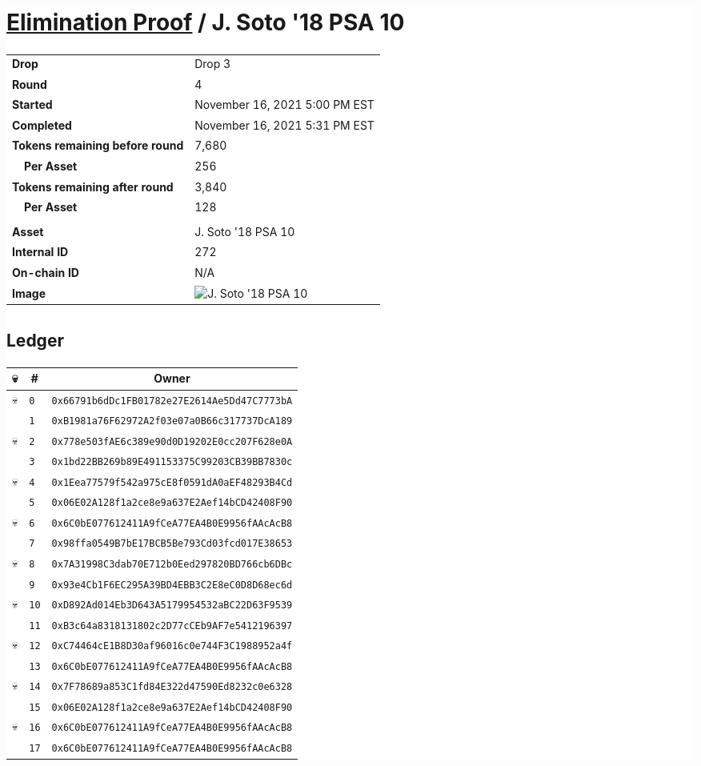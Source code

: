 # [Elimination Proof](./readme.md) / J. Soto &#039;18 PSA 10

|||
|---|---|
| **Drop** | Drop 3 |
| **Round** | 4 |
| **Started** | November 16, 2021 5:00 PM EST |
| **Completed** | November 16, 2021 5:31 PM EST |
| **Tokens remaining before round** | 7,680 |
| **&nbsp;&nbsp;&nbsp;&nbsp;Per Asset** | 256 |
| **Tokens remaining after round** | 3,840 |
| **&nbsp;&nbsp;&nbsp;&nbsp;Per Asset** | 128 |
| | |
| **Asset** | J. Soto &#039;18 PSA 10 |
| **Internal ID** | 272 |
| **On-chain ID** | N/A |
| **Image** | <img src="https://tcdn.blokpax.com/94d9199b-dc31-4839-a5f5-d58ef8c4bb9e/f01b4f48c31eb7857928e6b73581165c4d03a376b35a2c0a5ead08c0f6464307.jpg" height="200" alt="J. Soto &#039;18 PSA 10" /> |

## Ledger

| 💀 | # | Owner |
| --- | --- | --- |
| 💀 | `0` | `0x66791b6dDc1FB01782e27E2614Ae5Dd47C7773bA` |
|  | `1` | `0xB1981a76F62972A2f03e07a0B66c317737DcA189` |
| 💀 | `2` | `0x778e503fAE6c389e90d0D19202E0cc207F628e0A` |
|  | `3` | `0x1bd22BB269b89E491153375C99203CB39BB7830c` |
| 💀 | `4` | `0x1Eea77579f542a975cE8f0591dA0aEF48293B4Cd` |
|  | `5` | `0x06E02A128f1a2ce8e9a637E2Aef14bCD42408F90` |
| 💀 | `6` | `0x6C0bE077612411A9fCeA77EA4B0E9956fAAcAcB8` |
|  | `7` | `0x98ffa0549B7bE17BCB5Be793Cd03fcd017E38653` |
| 💀 | `8` | `0x7A31998C3dab70E712b0Eed297820BD766cb6DBc` |
|  | `9` | `0x93e4Cb1F6EC295A39BD4EBB3C2E8eC0D8D68ec6d` |
| 💀 | `10` | `0xD892Ad014Eb3D643A5179954532aBC22D63F9539` |
|  | `11` | `0xB3c64a8318131802c2D77cCEb9AF7e5412196397` |
| 💀 | `12` | `0xC74464cE1B8D30af96016c0e744F3C1988952a4f` |
|  | `13` | `0x6C0bE077612411A9fCeA77EA4B0E9956fAAcAcB8` |
| 💀 | `14` | `0x7F78689a853C1fd84E322d47590Ed8232c0e6328` |
|  | `15` | `0x06E02A128f1a2ce8e9a637E2Aef14bCD42408F90` |
| 💀 | `16` | `0x6C0bE077612411A9fCeA77EA4B0E9956fAAcAcB8` |
|  | `17` | `0x6C0bE077612411A9fCeA77EA4B0E9956fAAcAcB8` |